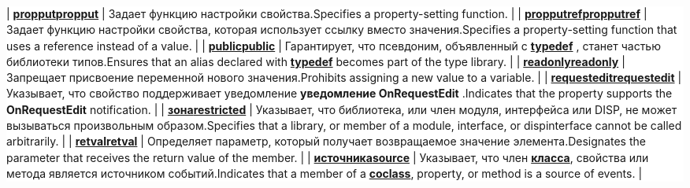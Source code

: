 | [<span data-ttu-id="17cc3-175">**propput**</span><span class="sxs-lookup"><span data-stu-id="17cc3-175">**propput**</span></span>](propput.md)                   | <span data-ttu-id="17cc3-176">Задает функцию настройки свойства.</span><span class="sxs-lookup"><span data-stu-id="17cc3-176">Specifies a property-setting function.</span></span>                                                                                                                                                                                                                                                                                                                                                                 |
| [<span data-ttu-id="17cc3-177">**propputref**</span><span class="sxs-lookup"><span data-stu-id="17cc3-177">**propputref**</span></span>](propputref.md)             | <span data-ttu-id="17cc3-178">Задает функцию настройки свойства, которая использует ссылку вместо значения.</span><span class="sxs-lookup"><span data-stu-id="17cc3-178">Specifies a property-setting function that uses a reference instead of a value.</span></span>                                                                                                                                                                                                                                                                                                                        |
| [<span data-ttu-id="17cc3-179">**public**</span><span class="sxs-lookup"><span data-stu-id="17cc3-179">**public**</span></span>](public.md)                     | <span data-ttu-id="17cc3-180">Гарантирует, что псевдоним, объявленный с [**typedef**](typedef.md) , станет частью библиотеки типов.</span><span class="sxs-lookup"><span data-stu-id="17cc3-180">Ensures that an alias declared with [**typedef**](typedef.md) becomes part of the type library.</span></span>                                                                                                                                                                                                                                                                                                       |
| [<span data-ttu-id="17cc3-181">**readonly**</span><span class="sxs-lookup"><span data-stu-id="17cc3-181">**readonly**</span></span>](readonly.md)                 | <span data-ttu-id="17cc3-182">Запрещает присвоение переменной нового значения.</span><span class="sxs-lookup"><span data-stu-id="17cc3-182">Prohibits assigning a new value to a variable.</span></span>                                                                                                                                                                                                                                                                                                                                                         |
| [<span data-ttu-id="17cc3-183">**requestedit**</span><span class="sxs-lookup"><span data-stu-id="17cc3-183">**requestedit**</span></span>](requestedit.md)           | <span data-ttu-id="17cc3-184">Указывает, что свойство поддерживает уведомление **уведомление OnRequestEdit** .</span><span class="sxs-lookup"><span data-stu-id="17cc3-184">Indicates that the property supports the **OnRequestEdit** notification.</span></span>                                                                                                                                                                                                                                                                                                                               |
| [<span data-ttu-id="17cc3-185">**зона**</span><span class="sxs-lookup"><span data-stu-id="17cc3-185">**restricted**</span></span>](restricted.md)             | <span data-ttu-id="17cc3-186">Указывает, что библиотека, или член модуля, интерфейса или DISP, не может вызываться произвольным образом.</span><span class="sxs-lookup"><span data-stu-id="17cc3-186">Specifies that a library, or member of a module, interface, or dispinterface cannot be called arbitrarily.</span></span>                                                                                                                                                                                                                                                                                             |
| [<span data-ttu-id="17cc3-187">**retval**</span><span class="sxs-lookup"><span data-stu-id="17cc3-187">**retval**</span></span>](retval.md)                     | <span data-ttu-id="17cc3-188">Определяет параметр, который получает возвращаемое значение элемента.</span><span class="sxs-lookup"><span data-stu-id="17cc3-188">Designates the parameter that receives the return value of the member.</span></span>                                                                                                                                                                                                                                                                                                                                 |
| [<span data-ttu-id="17cc3-189">**источника**</span><span class="sxs-lookup"><span data-stu-id="17cc3-189">**source**</span></span>](source.md)                     | <span data-ttu-id="17cc3-190">Указывает, что член [**класса**](coclass.md), свойства или метода является источником событий.</span><span class="sxs-lookup"><span data-stu-id="17cc3-190">Indicates that a member of a [**coclass**](coclass.md), property, or method is a source of events.</span></span>                                                                                                                                                                                                                                                                                                    |